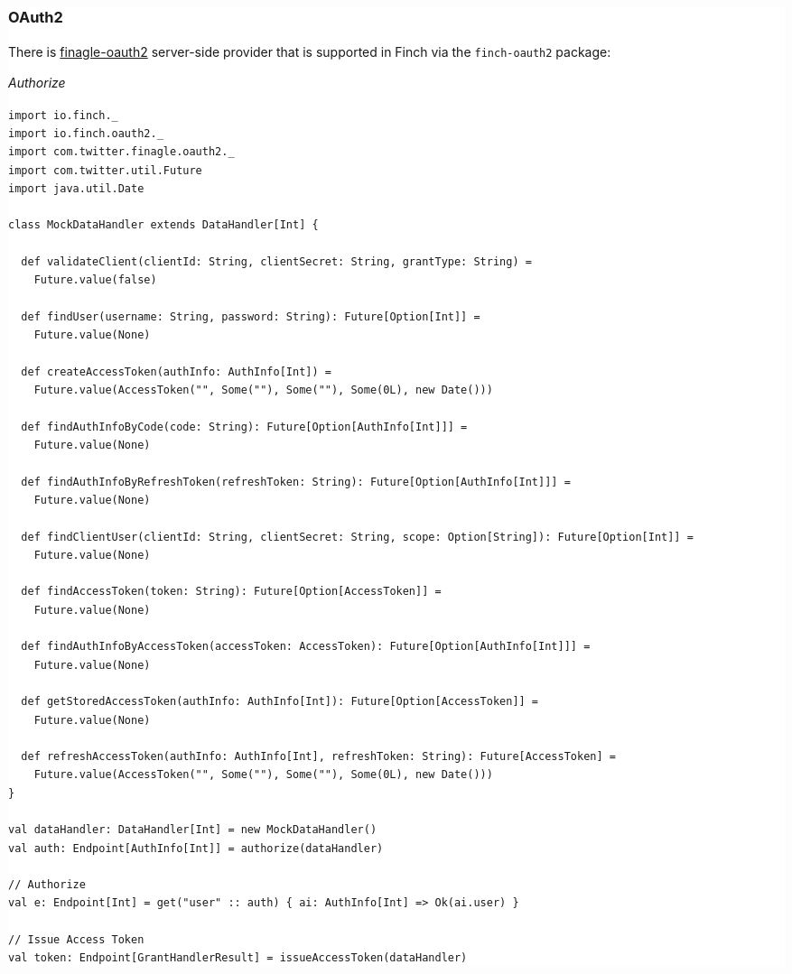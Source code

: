 ### OAuth2

There is [finagle-oauth2](https://github.com/finagle/finagle-oauth2) server-side provider that is
supported in Finch via the `finch-oauth2` package:

*Authorize*

```tut:silent
import io.finch._
import io.finch.oauth2._
import com.twitter.finagle.oauth2._
import com.twitter.util.Future
import java.util.Date

class MockDataHandler extends DataHandler[Int] {

  def validateClient(clientId: String, clientSecret: String, grantType: String) =
    Future.value(false)

  def findUser(username: String, password: String): Future[Option[Int]] =
    Future.value(None)

  def createAccessToken(authInfo: AuthInfo[Int]) =
    Future.value(AccessToken("", Some(""), Some(""), Some(0L), new Date()))

  def findAuthInfoByCode(code: String): Future[Option[AuthInfo[Int]]] =
    Future.value(None)

  def findAuthInfoByRefreshToken(refreshToken: String): Future[Option[AuthInfo[Int]]] =
    Future.value(None)

  def findClientUser(clientId: String, clientSecret: String, scope: Option[String]): Future[Option[Int]] =
    Future.value(None)

  def findAccessToken(token: String): Future[Option[AccessToken]] =
    Future.value(None)

  def findAuthInfoByAccessToken(accessToken: AccessToken): Future[Option[AuthInfo[Int]]] =
    Future.value(None)
  
  def getStoredAccessToken(authInfo: AuthInfo[Int]): Future[Option[AccessToken]] =
    Future.value(None)

  def refreshAccessToken(authInfo: AuthInfo[Int], refreshToken: String): Future[AccessToken] =
    Future.value(AccessToken("", Some(""), Some(""), Some(0L), new Date()))
}

val dataHandler: DataHandler[Int] = new MockDataHandler()
val auth: Endpoint[AuthInfo[Int]] = authorize(dataHandler)

// Authorize
val e: Endpoint[Int] = get("user" :: auth) { ai: AuthInfo[Int] => Ok(ai.user) }

// Issue Access Token
val token: Endpoint[GrantHandlerResult] = issueAccessToken(dataHandler)
```


[nginx]: http://nginx.org/en/
[circe]: https://github.com/circe/circe
[issue191]: https://github.com/finagle/finch/issues/191
[futures]: http://twitter.github.io/finagle/guide/Futures.html
[bijection]: https://github.com/twitter/bijection
[as]: https://github.com/twitter/util/blob/develop/util-core/src/main/scala/com/twitter/concurrent/AsyncStream.scala
[cors-filter]: https://github.com/twitter/finagle/blob/develop/finagle-http/src/main/scala/com/twitter/finagle/http/filter/Cors.scala
[cors]: https://developer.mozilla.org/en-US/docs/Web/HTTP/Access_control_CORS
[server-sent-events]: https://en.wikipedia.org/wiki/Server-sent_events
[insecure-jsonp]: http://erlend.oftedal.no/blog/?blogid=97
[http-auth]: http://en.wikipedia.org/wiki/Basic_access_authentication
[finagle-http-auth]: https://github.com/finagle/finagle-http-auth
[argonaut]: http://argonaut.io
[jackson]: http://wiki.fasterxml.com/JacksonHome
[json4s]: http://json4s.org/
[circe-jackson]: https://github.com/circe/circe-jackson
[playjson]: https://www.playframework.com/documentation/2.4.x/ScalaJson
[spray-json]: https://github.com/spray/spray-json
[circe-jackson-performance]: https://github.com/circe/circe-jackson#jackson-vs-jawn
[httpie]: https://httpie.org/